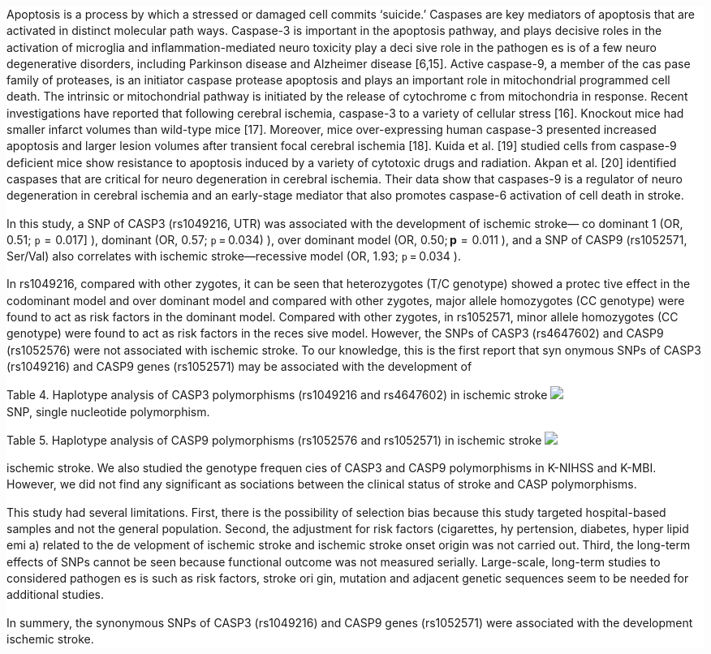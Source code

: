 Apoptosis is a process by which a stressed or damaged  cell commits ‘suicide.’ Caspases are key mediators of  apoptosis that are activated in distinct molecular path­ ways. Caspase-3 is important in the apoptosis pathway,  and plays decisive roles in the activation of microglia  and inflammation-mediated neuro toxicity play a deci­ sive role in the pathogen es is of a few neuro degenerative  disorders, including Parkinson disease and Alzheimer  disease [6,15]. Active caspase-9, a member of the cas­ pase family of proteases, is an initiator caspase protease  apoptosis and plays an important role in mitochondrial  programmed cell death. The intrinsic or mitochondrial  pathway is initiated by the release of cytochrome c from  mitochondria in response. Recent investigations have  reported that following cerebral ischemia, caspase-3 to a  variety of cellular stress [16]. Knockout mice had smaller  infarct volumes than wild-type mice [17]. Moreover, mice  over-expressing human caspase-3 presented increased  apoptosis and larger lesion volumes after transient focal  cerebral ischemia [18]. Kuida et al. [19] studied cells from  caspase-9 deficient mice show resistance to apoptosis  induced by a variety of cytotoxic drugs and radiation.  Akpan et al. [20] identified caspases that are critical for  neuro degeneration in cerebral ischemia. Their data show  that caspases-9 is a regulator of neuro degeneration in  cerebral ischemia and an early-stage mediator that also  promotes caspase-6 activation of cell death in stroke.  

In this study, a SNP of CASP3 (rs1049216, UTR) was  associated with the development of ischemic stroke— co dominant 1 (OR, 0.51;  $\mathtt{p}{=}0.017]$  ), dominant (OR, 0.57;   $\mathtt{p}\!\!=\!\!0.034\big)$  ), over dominant model (OR,   $0.50;\,\mathbf{p}{=}0.011$  ), and  a SNP of CASP9 (rs1052571, Ser/Val) also correlates with  ischemic stroke—recessive model (OR, 1.93;  $\mathtt{p}\!\!=\!\!0.034$  ).  

In rs1049216, compared with other zygotes, it can be  seen that heterozygotes (T/C genotype) showed a protec­ tive effect in the codominant model and over dominant  model and compared with other zygotes, major allele  homozygotes (CC genotype) were found to act as risk  factors in the dominant model. Compared with other  zygotes, in rs1052571, minor allele homozygotes (CC  genotype) were found to act as risk factors in the reces­ sive model. However, the SNPs of CASP3 (rs4647602) and  CASP9 (rs1052576) were not associated with ischemic  stroke. To our knowledge, this is the first report that syn­ onymous SNPs of CASP3 (rs1049216) and CASP9 genes  (rs1052571) may be associated with the development of  

Table 4.  Haplotype analysis of CASP3 polymorphisms (rs1049216 and rs4647602) in ischemic stroke 
![](images/8802d8fafcc16738f0b2f7546bd91f4978df166beee9c8fcec24214427cf7f10.jpg)  
SNP, single nucleotide polymorphism.  

Table 5.  Haplotype analysis of CASP9 polymorphisms (rs1052576 and rs1052571) in ischemic stroke 
![](images/fcd3f6d27d25ae2ebbcc8cea909605404cd6dc6b2cc949a82444a970a1028407.jpg)  

ischemic stroke. We also studied the genotype frequen­ cies of CASP3 and CASP9 polymorphisms in K-NIHSS  and K-MBI. However, we did not find any significant as­ sociations between the clinical status of stroke and CASP  polymorphisms.  

This study had several limitations. First, there is the  possibility of selection bias because this study targeted  hospital-based samples and not the general population.  Second, the adjustment for risk factors (cigarettes, hy­ pertension, diabetes, hyper lipid emi a) related to the de­ velopment of ischemic stroke and ischemic stroke onset  origin was not carried out. Third, the long-term effects  of SNPs cannot be seen because functional outcome was  not measured serially. Large-scale, long-term studies to  considered pathogen es is such as risk factors, stroke ori­ gin, mutation and adjacent genetic sequences seem to be  needed for additional studies.  

In summery, the synonymous SNPs of CASP3 (rs1049216)  and CASP9 genes (rs1052571) were associated with the  development ischemic stroke.  
